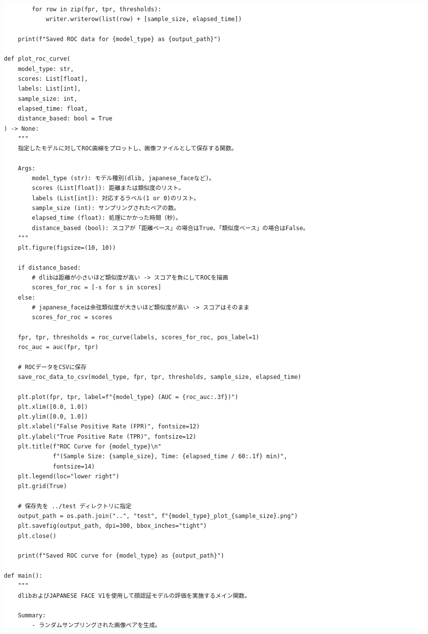 ```python: dlib_japanesefacev1_auc_roc_random_sampling.py
        for row in zip(fpr, tpr, thresholds):
            writer.writerow(list(row) + [sample_size, elapsed_time])

    print(f"Saved ROC data for {model_type} as {output_path}")

def plot_roc_curve(
    model_type: str,
    scores: List[float],
    labels: List[int],
    sample_size: int,
    elapsed_time: float,
    distance_based: bool = True
) -> None:
    """
    指定したモデルに対してROC曲線をプロットし、画像ファイルとして保存する関数。

    Args:
        model_type (str): モデル種別(dlib, japanese_faceなど)。
        scores (List[float]): 距離または類似度のリスト。
        labels (List[int]): 対応するラベル(1 or 0)のリスト。
        sample_size (int): サンプリングされたペアの数。
        elapsed_time (float): 処理にかかった時間（秒）。
        distance_based (bool): スコアが「距離ベース」の場合はTrue、「類似度ベース」の場合はFalse。
    """
    plt.figure(figsize=(10, 10))

    if distance_based:
        # dlibは距離が小さいほど類似度が高い -> スコアを負にしてROCを描画
        scores_for_roc = [-s for s in scores]
    else:
        # japanese_faceは余弦類似度が大きいほど類似度が高い -> スコアはそのまま
        scores_for_roc = scores

    fpr, tpr, thresholds = roc_curve(labels, scores_for_roc, pos_label=1)
    roc_auc = auc(fpr, tpr)

    # ROCデータをCSVに保存
    save_roc_data_to_csv(model_type, fpr, tpr, thresholds, sample_size, elapsed_time)

    plt.plot(fpr, tpr, label=f"{model_type} (AUC = {roc_auc:.3f})")
    plt.xlim([0.0, 1.0])
    plt.ylim([0.0, 1.0])
    plt.xlabel("False Positive Rate (FPR)", fontsize=12)
    plt.ylabel("True Positive Rate (TPR)", fontsize=12)
    plt.title(f"ROC Curve for {model_type}\n"
              f"(Sample Size: {sample_size}, Time: {elapsed_time / 60:.1f} min)",
              fontsize=14)
    plt.legend(loc="lower right")
    plt.grid(True)

    # 保存先を ../test ディレクトリに指定
    output_path = os.path.join("..", "test", f"{model_type}_plot_{sample_size}.png")
    plt.savefig(output_path, dpi=300, bbox_inches="tight")
    plt.close()

    print(f"Saved ROC curve for {model_type} as {output_path}")

def main():
    """
    dlibおよびJAPANESE FACE V1を使用して顔認証モデルの評価を実施するメイン関数。

    Summary:
        - ランダムサンプリングされた画像ペアを生成。
```